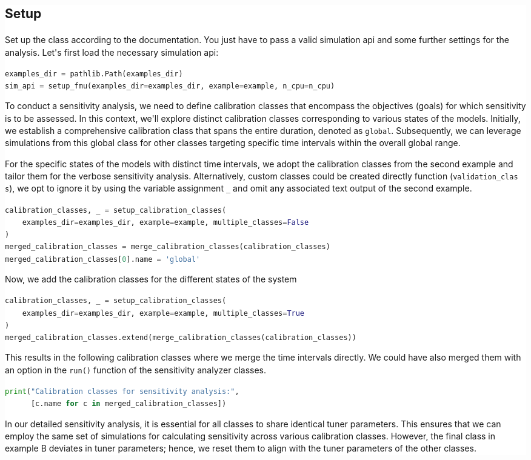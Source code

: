 ## Setup
Set up the class according to the documentation.
You just have to pass a valid simulation api and
some further settings for the analysis.
Let's first load the necessary simulation api:

```python
examples_dir = pathlib.Path(examples_dir)
sim_api = setup_fmu(examples_dir=examples_dir, example=example, n_cpu=n_cpu)
```

To conduct a sensitivity analysis, we need to define calibration classes that
encompass the objectives (goals) for which sensitivity is to be assessed. In this
context, we'll explore distinct calibration classes corresponding to various
states of the models. Initially, we establish a comprehensive calibration class
that spans the entire duration, denoted as `global`. Subsequently, we can
leverage simulations from this global class for other classes targeting
specific time intervals within the overall global range.

For the specific states of the models with distinct time intervals, we adopt the
calibration classes from the second example and tailor them for the verbose
sensitivity analysis. Alternatively, custom classes could be created directly
function (`validation_class`), we opt to ignore it by using the variable
assignment `_` and omit any associated text output of the second example.

```python
calibration_classes, _ = setup_calibration_classes(
    examples_dir=examples_dir, example=example, multiple_classes=False
)
merged_calibration_classes = merge_calibration_classes(calibration_classes)
merged_calibration_classes[0].name = 'global'
```

Now, we add the calibration classes for the different states of the system

```python
calibration_classes, _ = setup_calibration_classes(
    examples_dir=examples_dir, example=example, multiple_classes=True
)
merged_calibration_classes.extend(merge_calibration_classes(calibration_classes))
```

This results in the following calibration classes where we merge the time intervals directly.
We could have also merged them with an option in the `run()` function of the
sensitivity analyzer classes.

```python
print("Calibration classes for sensitivity analysis:",
      [c.name for c in merged_calibration_classes])
```

In our detailed sensitivity analysis, it is essential for all classes to share
identical tuner parameters. This ensures that we can employ the same set of
simulations for calculating sensitivity across various calibration classes.
However, the final class in example B deviates in tuner parameters; hence, we
reset them to align with the tuner parameters of the other classes.
